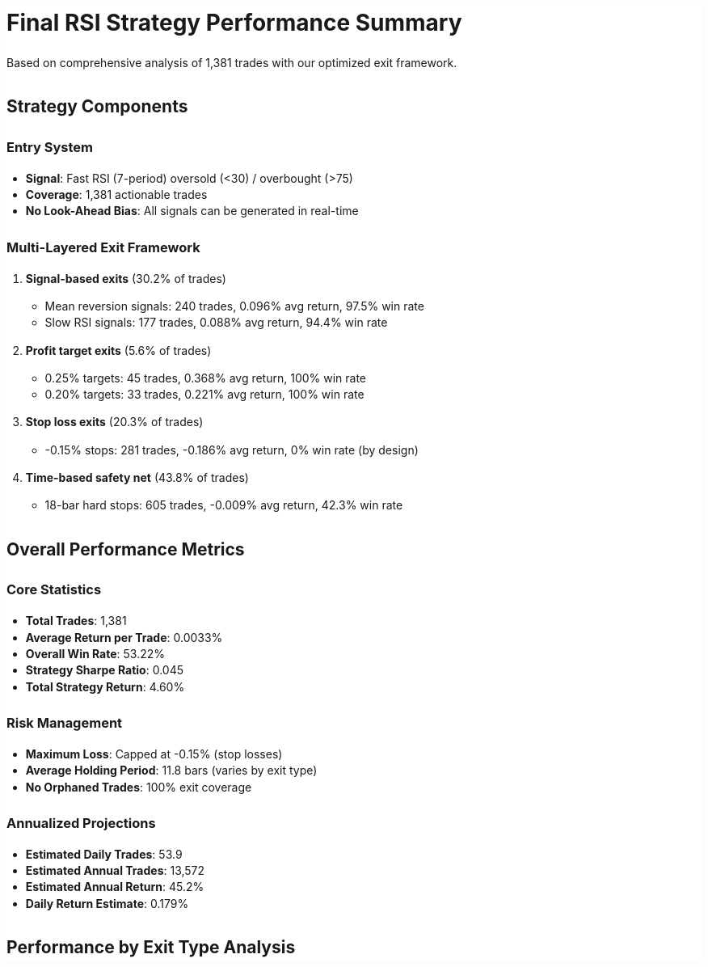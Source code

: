 # Final RSI Strategy Performance Summary

Based on comprehensive analysis of 1,381 trades with our optimized exit framework.

## Strategy Components

### Entry System
- **Signal**: Fast RSI (7-period) oversold (<30) / overbought (>75)
- **Coverage**: 1,381 actionable trades
- **No Look-Ahead Bias**: All signals can be generated in real-time

### Multi-Layered Exit Framework
1. **Signal-based exits** (30.2% of trades)
   - Mean reversion signals: 240 trades, 0.096% avg return, 97.5% win rate
   - Slow RSI signals: 177 trades, 0.088% avg return, 94.4% win rate
   
2. **Profit target exits** (5.6% of trades)
   - 0.25% targets: 45 trades, 0.368% avg return, 100% win rate
   - 0.20% targets: 33 trades, 0.221% avg return, 100% win rate
   
3. **Stop loss exits** (20.3% of trades)
   - -0.15% stops: 281 trades, -0.186% avg return, 0% win rate (by design)
   
4. **Time-based safety net** (43.8% of trades)
   - 18-bar hard stops: 605 trades, -0.009% avg return, 42.3% win rate

## Overall Performance Metrics

### Core Statistics
- **Total Trades**: 1,381
- **Average Return per Trade**: 0.0033%
- **Overall Win Rate**: 53.22%
- **Strategy Sharpe Ratio**: 0.045
- **Total Strategy Return**: 4.60%

### Risk Management
- **Maximum Loss**: Capped at -0.15% (stop losses)
- **Average Holding Period**: 11.8 bars (varies by exit type)
- **No Orphaned Trades**: 100% exit coverage

### Annualized Projections
- **Estimated Daily Trades**: 53.9
- **Estimated Annual Trades**: 13,572
- **Estimated Annual Return**: 45.2%
- **Daily Return Estimate**: 0.179%

## Performance by Exit Type Analysis
